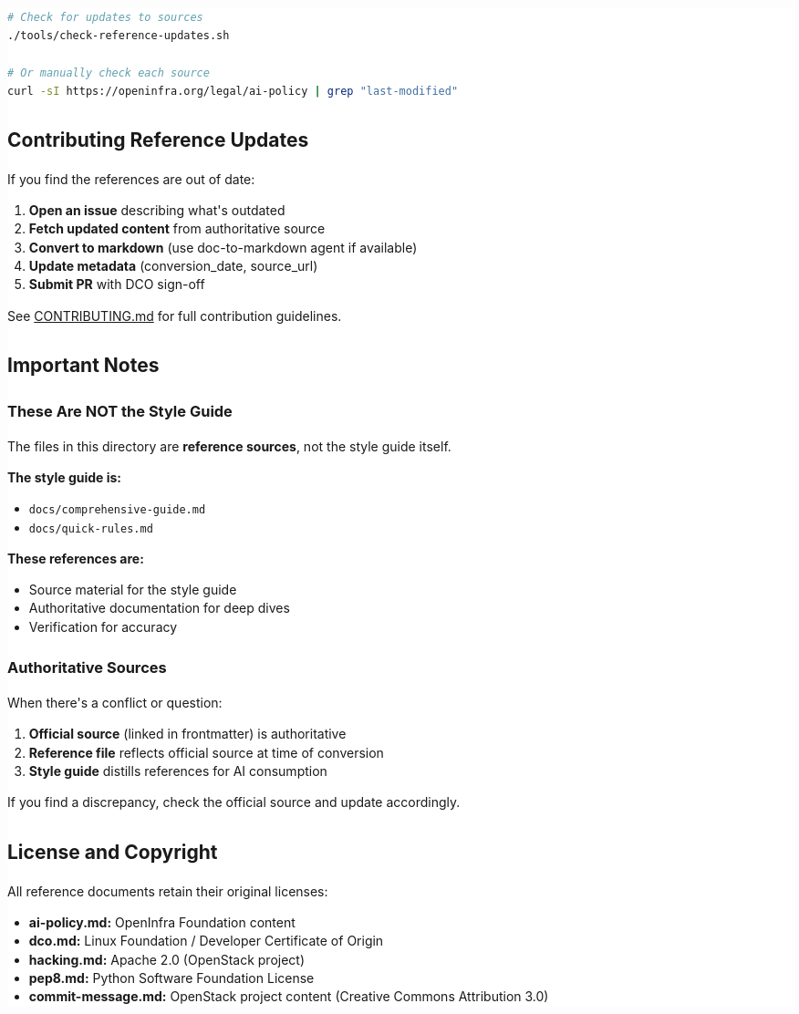 ```bash
# Check for updates to sources
./tools/check-reference-updates.sh

# Or manually check each source
curl -sI https://openinfra.org/legal/ai-policy | grep "last-modified"
```

## Contributing Reference Updates

If you find the references are out of date:

1. **Open an issue** describing what's outdated
2. **Fetch updated content** from authoritative source
3. **Convert to markdown** (use doc-to-markdown agent if available)
4. **Update metadata** (conversion_date, source_url)
5. **Submit PR** with DCO sign-off

See [CONTRIBUTING.md](../CONTRIBUTING.md) for full contribution guidelines.

## Important Notes

### These Are NOT the Style Guide

The files in this directory are **reference sources**, not the style guide itself.

**The style guide is:**

- `docs/comprehensive-guide.md`
- `docs/quick-rules.md`

**These references are:**

- Source material for the style guide
- Authoritative documentation for deep dives
- Verification for accuracy

### Authoritative Sources

When there's a conflict or question:

1. **Official source** (linked in frontmatter) is authoritative
2. **Reference file** reflects official source at time of conversion
3. **Style guide** distills references for AI consumption

If you find a discrepancy, check the official source and update accordingly.

## License and Copyright

All reference documents retain their original licenses:

- **ai-policy.md:** OpenInfra Foundation content
- **dco.md:** Linux Foundation / Developer Certificate of Origin
- **hacking.md:** Apache 2.0 (OpenStack project)
- **pep8.md:** Python Software Foundation License
- **commit-message.md:** OpenStack project content (Creative Commons Attribution 3.0)
